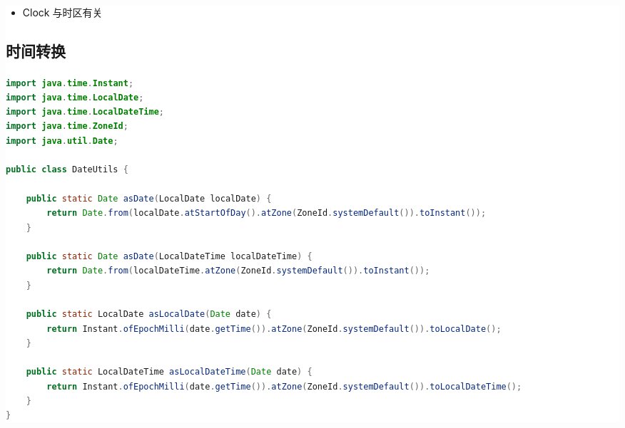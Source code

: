- Clock 与时区有关


## 时间转换

```java
import java.time.Instant;
import java.time.LocalDate;
import java.time.LocalDateTime;
import java.time.ZoneId;
import java.util.Date;
 
public class DateUtils {
 
    public static Date asDate(LocalDate localDate) {
        return Date.from(localDate.atStartOfDay().atZone(ZoneId.systemDefault()).toInstant());
    }
 
    public static Date asDate(LocalDateTime localDateTime) {
        return Date.from(localDateTime.atZone(ZoneId.systemDefault()).toInstant());
    }
 
    public static LocalDate asLocalDate(Date date) {
        return Instant.ofEpochMilli(date.getTime()).atZone(ZoneId.systemDefault()).toLocalDate();
    }
 
    public static LocalDateTime asLocalDateTime(Date date) {
        return Instant.ofEpochMilli(date.getTime()).atZone(ZoneId.systemDefault()).toLocalDateTime();
    }
}
```